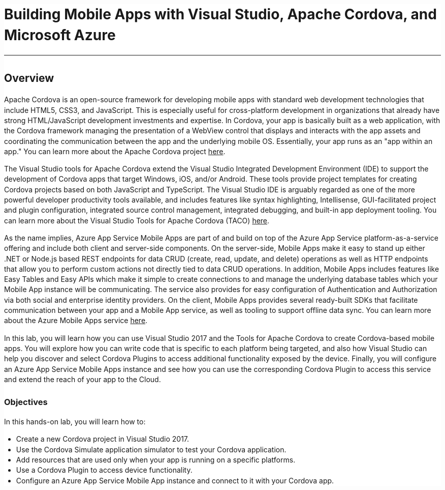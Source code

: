 <a name="HOLTitle"></a>
# Building Mobile Apps with Visual Studio, Apache Cordova, and Microsoft Azure #

---

<a name="Overview"></a>
## Overview ##

Apache Cordova is an open-source framework for developing mobile apps with standard web development technologies that include HTML5, CSS3, and JavaScript.  This is especially useful for cross-platform development in organizations that already have strong HTML/JavaScript development investments and expertise.  In Cordova, your app is basically built as a web application, with the Cordova framework managing the presentation of a WebView control that displays and interacts with the app assets and coordinating the communication between the app and the underlying mobile OS.  Essentially, your app runs as an "app within an app."  You can learn more about the Apache Cordova project [here](http://cordova.apache.org/).

The Visual Studio tools for Apache Cordova extend the Visual Studio Integrated Development Environment (IDE) to support the development of Cordova apps that target Windows, iOS, and/or Android.  These tools provide project templates for creating Cordova projects based on both JavaScript and TypeScript.  The Visual Studio IDE is arguably regarded as one of the more powerful developer productivity tools available, and includes features like syntax highlighting, Intellisense, GUI-facilitated project and plugin configuration, integrated source control management, integrated debugging, and built-in app deployment tooling.  You can learn more about the Visual Studio Tools for Apache Cordova (TACO) [here](https://www.visualstudio.com/vs/cordova/).

As the name implies, Azure App Service Mobile Apps are part of and build on top of the Azure App Service platform-as-a-service offering and include both client and server-side components.   On the server-side, Mobile Apps make it easy to stand up either .NET or Node.js based REST endpoints for data CRUD (create, read, update, and delete) operations as well as HTTP endpoints that allow you to perform custom actions not directly tied to data CRUD operations.  In addition, Mobile Apps includes features like Easy Tables and Easy APIs which make it simple to create connections to and manage the underlying database tables which your Mobile App instance will be communicating.  The service also provides for easy configuration of Authentication and Authorization via both social and enterprise identity providers.  On the client, Mobile Apps provides several ready-built SDKs that facilitate communication between your app and a Mobile App service, as well as tooling to support offline data sync.  You can learn more about the Azure Mobile Apps service [here](https://azure.microsoft.com/en-us/services/app-service/mobile/).

In this lab, you will learn how you can use Visual Studio 2017 and the Tools for Apache Cordova to create Cordova-based mobile apps.  You will explore how you can write code that is specific to each platform being targeted, and also how Visual Studio can help you discover and select Cordova Plugins to access additional functionality exposed by the device.  Finally, you will configure an Azure App Service Mobile Apps instance and see how you can use the corresponding Cordova Plugin to access this service and extend the reach of your app to the Cloud.

<a name="Objectives"></a>
### Objectives ###

In this hands-on lab, you will learn how to:
- Create a new Cordova project in Visual Studio 2017.
- Use the Cordova Simulate application simulator to test your Cordova application.
- Add resources that are used only when your app is running on a specific platforms.
- Use a Cordova Plugin to access device functionality. 
- Configure an Azure App Service Mobile App instance and connect to it with your Cordova app.
